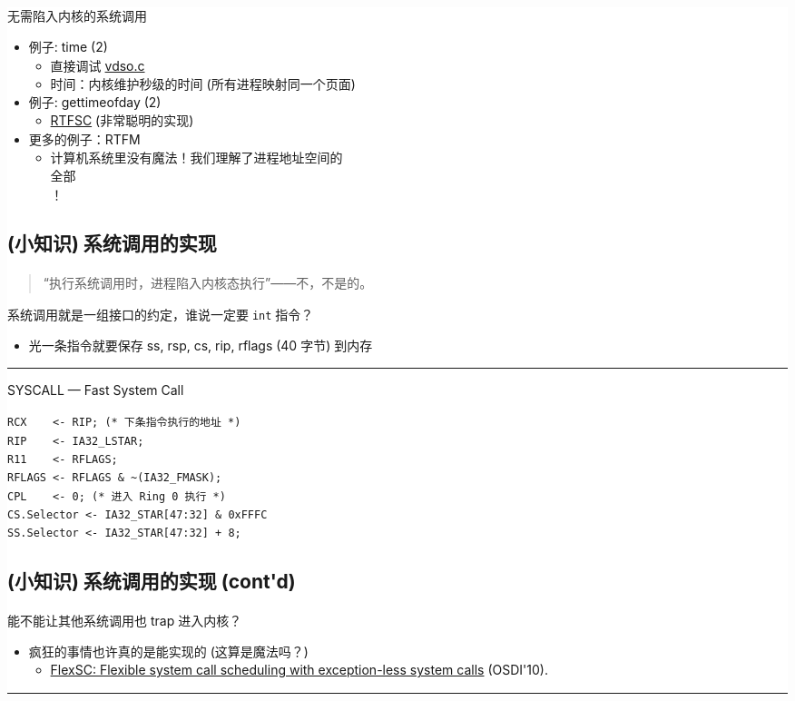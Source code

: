 无需陷入内核的系统调用

- 例子: time (2)
	- 直接调试 [vdso.c](https://jyywiki.cn/pages/OS/2022/demos/vdso.c "")
	- 时间：内核维护秒级的时间 (所有进程映射同一个页面)
- 例子: gettimeofday (2)
	- [RTFSC](https://elixir.bootlin.com/linux/latest/source/lib/vdso/gettimeofday.c#L49 "") (非常聪明的实现)
- 更多的例子：RTFM
	- 计算机系统里没有魔法！我们理解了进程地址空间的	
		全部	
		！

## (小知识) 系统调用的实现

> “执行系统调用时，进程陷入内核态执行”——不，不是的。

系统调用就是一组接口的约定，谁说一定要 `int`  指令？

- 光一条指令就要保存 ss, rsp, cs, rip, rflags (40 字节) 到内存

---

SYSCALL — Fast System Call

```
RCX    <- RIP; (* 下条指令执行的地址 *)
RIP    <- IA32_LSTAR;
R11    <- RFLAGS;
RFLAGS <- RFLAGS & ~(IA32_FMASK);
CPL    <- 0; (* 进入 Ring 0 执行 *)
CS.Selector <- IA32_STAR[47:32] & 0xFFFC
SS.Selector <- IA32_STAR[47:32] + 8;
```

## (小知识) 系统调用的实现 (cont'd)

能不能让其他系统调用也 trap 进入内核？

- 疯狂的事情也许真的是能实现的 (这算是魔法吗？)
	- [FlexSC: Flexible system call scheduling with exception-less system calls](https://www.usenix.org/conference/osdi10/flexsc-flexible-system-call-scheduling-exception-less-system-calls "") (OSDI'10).

---
